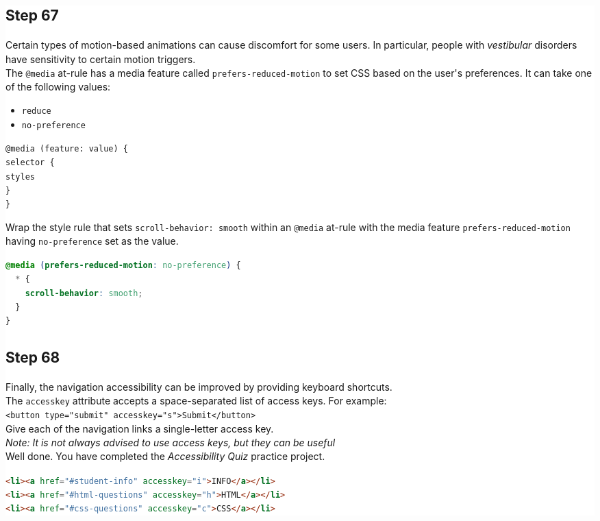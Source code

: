 ## **Step 67** 
Certain types of motion-based animations can cause discomfort for some users. In particular, people with <i>vestibular</i> disorders have sensitivity to certain motion triggers.<br>
The `@media` at-rule has a media feature called `prefers-reduced-motion` to set CSS based on the user's preferences. It can take one of the following values:<br>
- `reduce`
- `no-preference`<br>

`@media (feature: value) {`<br>
  `selector {`<br>
    `styles`<br>
  `}`<br>
`}`<br> 

Wrap the style rule that sets `scroll-behavior: smooth` within an `@media` at-rule with the media feature `prefers-reduced-motion` having `no-preference` set as the value.

```css
@media (prefers-reduced-motion: no-preference) {
  * {
    scroll-behavior: smooth;
  }
}
```

## **Step 68** 
Finally, the navigation accessibility can be improved by providing keyboard shortcuts.<br>
The `accesskey` attribute accepts a space-separated list of access keys. For example:<br>
`<button type="submit" accesskey="s">Submit</button>`<br>
Give each of the navigation links a single-letter access key.<br>
<i>Note: It is not always advised to use access keys, but they can be useful</i><br>
Well done. You have completed the <i>Accessibility Quiz</i> practice project.

```html
<li><a href="#student-info" accesskey="i">INFO</a></li>
<li><a href="#html-questions" accesskey="h">HTML</a></li>
<li><a href="#css-questions" accesskey="c">CSS</a></li>
```